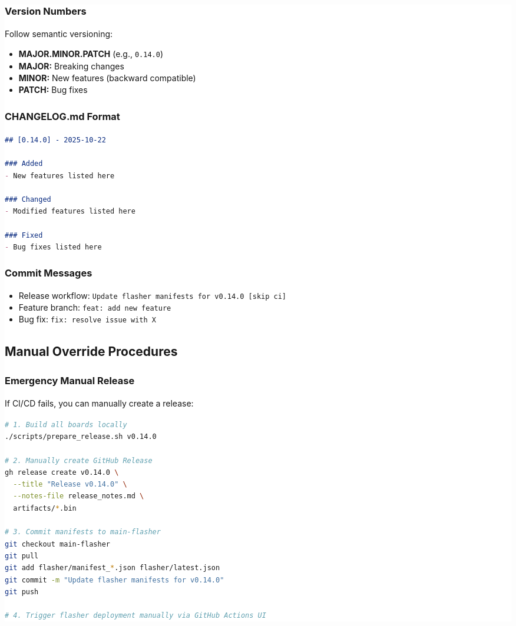 ### Version Numbers

Follow semantic versioning:
- **MAJOR.MINOR.PATCH** (e.g., `0.14.0`)
- **MAJOR:** Breaking changes
- **MINOR:** New features (backward compatible)
- **PATCH:** Bug fixes

### CHANGELOG.md Format

```markdown
## [0.14.0] - 2025-10-22

### Added
- New features listed here

### Changed
- Modified features listed here

### Fixed
- Bug fixes listed here
```

### Commit Messages

- Release workflow: `Update flasher manifests for v0.14.0 [skip ci]`
- Feature branch: `feat: add new feature`
- Bug fix: `fix: resolve issue with X`

## Manual Override Procedures

### Emergency Manual Release

If CI/CD fails, you can manually create a release:

```bash
# 1. Build all boards locally
./scripts/prepare_release.sh v0.14.0

# 2. Manually create GitHub Release
gh release create v0.14.0 \
  --title "Release v0.14.0" \
  --notes-file release_notes.md \
  artifacts/*.bin

# 3. Commit manifests to main-flasher
git checkout main-flasher
git pull
git add flasher/manifest_*.json flasher/latest.json
git commit -m "Update flasher manifests for v0.14.0"
git push

# 4. Trigger flasher deployment manually via GitHub Actions UI
```
